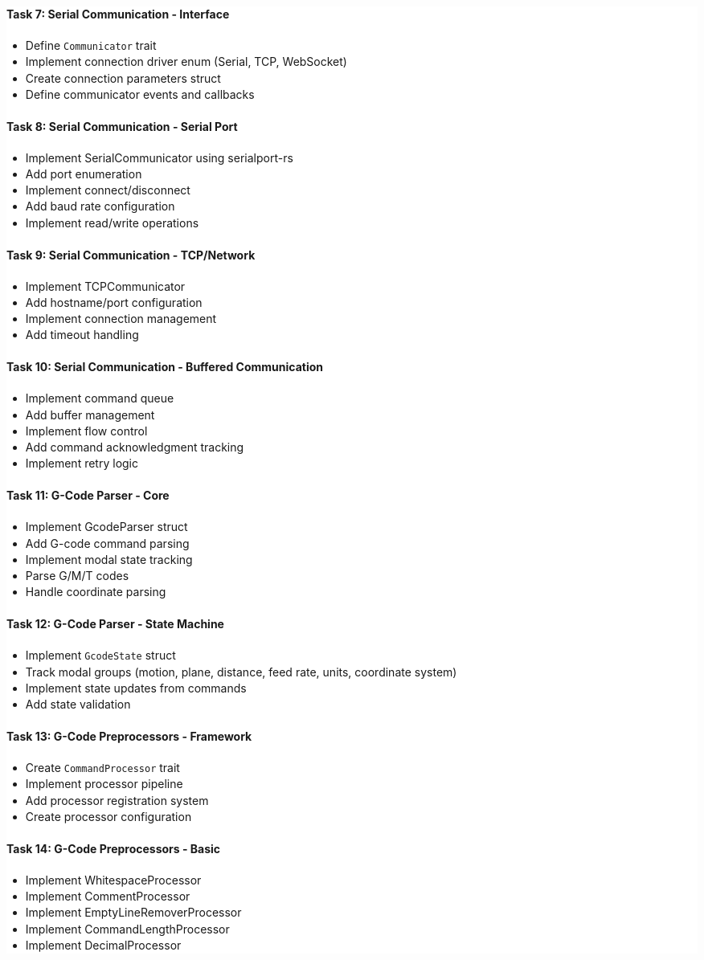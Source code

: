 #### Task 7: Serial Communication - Interface
- Define `Communicator` trait
- Implement connection driver enum (Serial, TCP, WebSocket)
- Create connection parameters struct
- Define communicator events and callbacks

#### Task 8: Serial Communication - Serial Port
- Implement SerialCommunicator using serialport-rs
- Add port enumeration
- Implement connect/disconnect
- Add baud rate configuration
- Implement read/write operations

#### Task 9: Serial Communication - TCP/Network
- Implement TCPCommunicator
- Add hostname/port configuration
- Implement connection management
- Add timeout handling

#### Task 10: Serial Communication - Buffered Communication
- Implement command queue
- Add buffer management
- Implement flow control
- Add command acknowledgment tracking
- Implement retry logic

#### Task 11: G-Code Parser - Core
- Implement GcodeParser struct
- Add G-code command parsing
- Implement modal state tracking
- Parse G/M/T codes
- Handle coordinate parsing

#### Task 12: G-Code Parser - State Machine
- Implement `GcodeState` struct
- Track modal groups (motion, plane, distance, feed rate, units, coordinate system)
- Implement state updates from commands
- Add state validation

#### Task 13: G-Code Preprocessors - Framework
- Create `CommandProcessor` trait
- Implement processor pipeline
- Add processor registration system
- Create processor configuration

#### Task 14: G-Code Preprocessors - Basic
- Implement WhitespaceProcessor
- Implement CommentProcessor
- Implement EmptyLineRemoverProcessor
- Implement CommandLengthProcessor
- Implement DecimalProcessor
